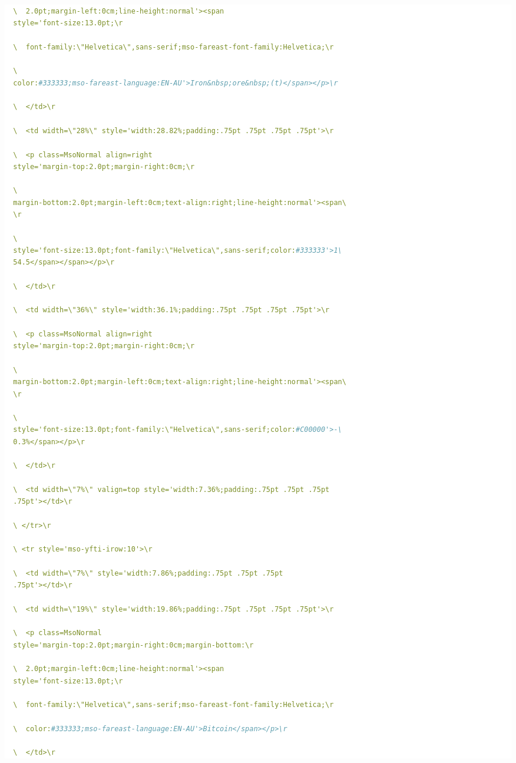 ```yaml
  \  2.0pt;margin-left:0cm;line-height:normal'><span
  style='font-size:13.0pt;\r

  \  font-family:\"Helvetica\",sans-serif;mso-fareast-font-family:Helvetica;\r

  \ 
  color:#333333;mso-fareast-language:EN-AU'>Iron&nbsp;ore&nbsp;(t)</span></p>\r

  \  </td>\r

  \  <td width=\"28%\" style='width:28.82%;padding:.75pt .75pt .75pt .75pt'>\r

  \  <p class=MsoNormal align=right
  style='margin-top:2.0pt;margin-right:0cm;\r

  \ 
  margin-bottom:2.0pt;margin-left:0cm;text-align:right;line-height:normal'><span\
  \r

  \ 
  style='font-size:13.0pt;font-family:\"Helvetica\",sans-serif;color:#333333'>1\
  54.5</span></span></p>\r

  \  </td>\r

  \  <td width=\"36%\" style='width:36.1%;padding:.75pt .75pt .75pt .75pt'>\r

  \  <p class=MsoNormal align=right
  style='margin-top:2.0pt;margin-right:0cm;\r

  \ 
  margin-bottom:2.0pt;margin-left:0cm;text-align:right;line-height:normal'><span\
  \r

  \ 
  style='font-size:13.0pt;font-family:\"Helvetica\",sans-serif;color:#C00000'>-\
  0.3%</span></p>\r

  \  </td>\r

  \  <td width=\"7%\" valign=top style='width:7.36%;padding:.75pt .75pt .75pt
  .75pt'></td>\r

  \ </tr>\r

  \ <tr style='mso-yfti-irow:10'>\r

  \  <td width=\"7%\" style='width:7.86%;padding:.75pt .75pt .75pt
  .75pt'></td>\r

  \  <td width=\"19%\" style='width:19.86%;padding:.75pt .75pt .75pt .75pt'>\r

  \  <p class=MsoNormal
  style='margin-top:2.0pt;margin-right:0cm;margin-bottom:\r

  \  2.0pt;margin-left:0cm;line-height:normal'><span
  style='font-size:13.0pt;\r

  \  font-family:\"Helvetica\",sans-serif;mso-fareast-font-family:Helvetica;\r

  \  color:#333333;mso-fareast-language:EN-AU'>Bitcoin</span></p>\r

  \  </td>\r
```